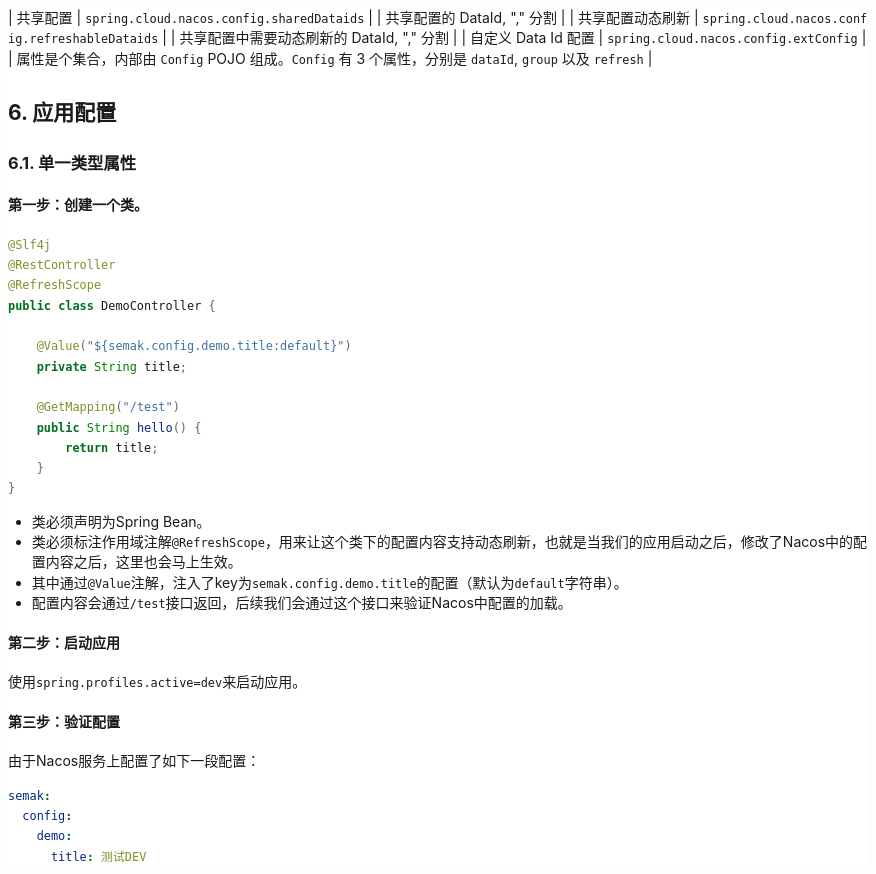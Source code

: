| 共享配置 | `spring.cloud.nacos.config.sharedDataids` |  | 共享配置的 DataId, "," 分割 |
| 共享配置动态刷新 | `spring.cloud.nacos.config.refreshableDataids` |  | 共享配置中需要动态刷新的 DataId, "," 分割 |
| 自定义 Data Id 配置 | `spring.cloud.nacos.config.extConfig` |  | 属性是个集合，内部由 `Config` POJO 组成。`Config` 有 3 个属性，分别是 `dataId`, `group` 以及 `refresh` |

## 
## 6. 应用配置


### 6.1. 单一类型属性


#### 第一步：创建一个类。


```java
@Slf4j
@RestController
@RefreshScope
public class DemoController {

    @Value("${semak.config.demo.title:default}")
    private String title;

    @GetMapping("/test")
    public String hello() {
        return title;
    }
}
```


- 类必须声明为Spring Bean。
- 类必须标注作用域注解`@RefreshScope`，用来让这个类下的配置内容支持动态刷新，也就是当我们的应用启动之后，修改了Nacos中的配置内容之后，这里也会马上生效。
- 其中通过`@Value`注解，注入了key为`semak.config.demo.title`的配置（默认为`default`字符串）。
- 配置内容会通过`/test`接口返回，后续我们会通过这个接口来验证Nacos中配置的加载。



#### 第二步：启动应用


使用`spring.profiles.active=dev`来启动应用。


#### 第三步：验证配置


由于Nacos服务上配置了如下一段配置：


```yaml
semak:
  config:
    demo:
      title: 测试DEV
```
